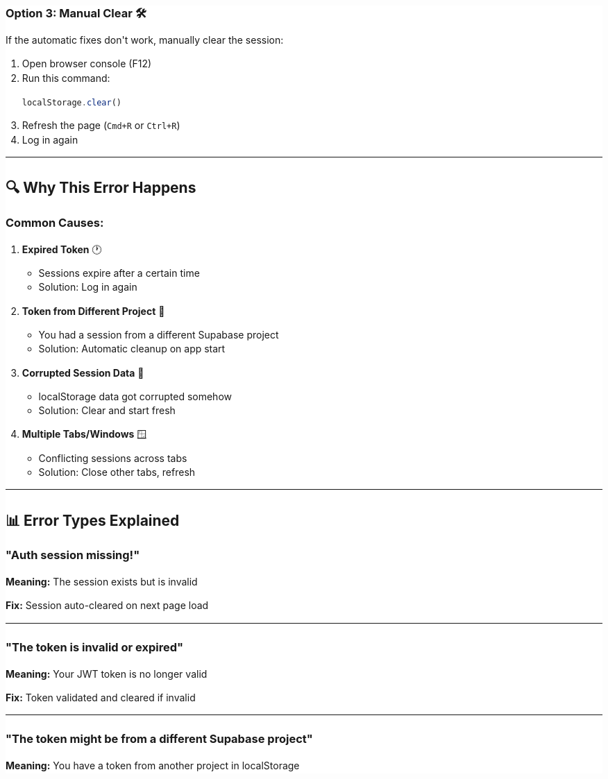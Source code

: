 
### Option 3: Manual Clear 🛠️

If the automatic fixes don't work, manually clear the session:

1. Open browser console (F12)
2. Run this command:
   ```javascript
   localStorage.clear()
   ```
3. Refresh the page (`Cmd+R` or `Ctrl+R`)
4. Log in again

---

## 🔍 Why This Error Happens

### Common Causes:

1. **Expired Token** 🕐
   - Sessions expire after a certain time
   - Solution: Log in again

2. **Token from Different Project** 🔀
   - You had a session from a different Supabase project
   - Solution: Automatic cleanup on app start

3. **Corrupted Session Data** 💾
   - localStorage data got corrupted somehow
   - Solution: Clear and start fresh

4. **Multiple Tabs/Windows** 🪟
   - Conflicting sessions across tabs
   - Solution: Close other tabs, refresh

---

## 📊 Error Types Explained

### "Auth session missing!"
**Meaning:** The session exists but is invalid

**Fix:** Session auto-cleared on next page load

---

### "The token is invalid or expired"
**Meaning:** Your JWT token is no longer valid

**Fix:** Token validated and cleared if invalid

---

### "The token might be from a different Supabase project"
**Meaning:** You have a token from another project in localStorage
